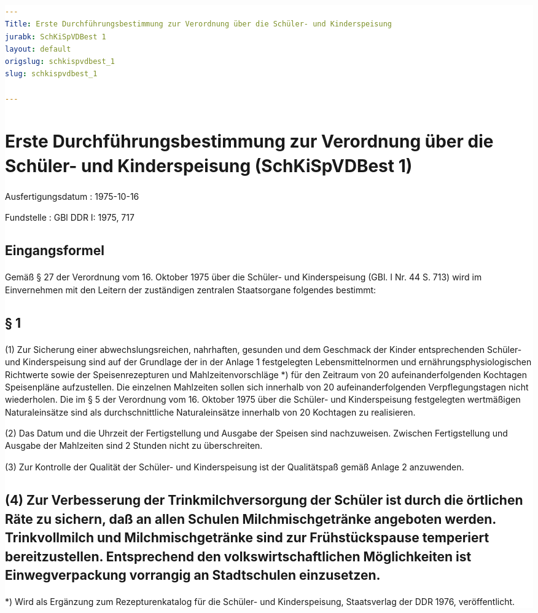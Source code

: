 ```yaml
---
Title: Erste Durchführungsbestimmung zur Verordnung über die Schüler- und Kinderspeisung
jurabk: SchKiSpVDBest 1
layout: default
origslug: schkispvdbest_1
slug: schkispvdbest_1

---
```


# Erste Durchführungsbestimmung zur Verordnung über die Schüler- und Kinderspeisung (SchKiSpVDBest 1)

Ausfertigungsdatum
:   1975-10-16

Fundstelle
:   GBl DDR I: 1975, 717

## Eingangsformel

Gemäß § 27 der Verordnung vom 16. Oktober 1975 über die Schüler- und
Kinderspeisung (GBl. I Nr. 44 S. 713) wird im Einvernehmen mit den
Leitern der zuständigen zentralen Staatsorgane folgendes bestimmt:

## § 1

(1) Zur Sicherung einer abwechslungsreichen, nahrhaften, gesunden und
dem Geschmack der Kinder entsprechenden Schüler- und Kinderspeisung
sind auf der Grundlage der in der Anlage 1 festgelegten
Lebensmittelnormen und ernährungsphysiologischen Richtwerte sowie der
Speisenrezepturen und Mahlzeitenvorschläge \*) für den Zeitraum von 20
aufeinanderfolgenden Kochtagen Speisenpläne aufzustellen. Die
einzelnen Mahlzeiten sollen sich innerhalb von 20 aufeinanderfolgenden
Verpflegungstagen nicht wiederholen. Die im § 5 der Verordnung vom 16.
Oktober 1975 über die Schüler- und Kinderspeisung festgelegten
wertmäßigen Naturaleinsätze sind als durchschnittliche Naturaleinsätze
innerhalb von 20 Kochtagen zu realisieren.

(2) Das Datum und die Uhrzeit der Fertigstellung und Ausgabe der
Speisen sind nachzuweisen. Zwischen Fertigstellung und Ausgabe der
Mahlzeiten sind 2 Stunden nicht zu überschreiten.

(3) Zur Kontrolle der Qualität der Schüler- und Kinderspeisung ist der
Qualitätspaß gemäß Anlage 2 anzuwenden.

(4) Zur Verbesserung der Trinkmilchversorgung der Schüler ist durch
die örtlichen Räte zu sichern, daß an allen Schulen Milchmischgetränke
angeboten werden. Trinkvollmilch und Milchmischgetränke sind zur
Frühstückspause temperiert bereitzustellen. Entsprechend den
volkswirtschaftlichen Möglichkeiten ist Einwegverpackung vorrangig an
Stadtschulen einzusetzen.
-----
\*) Wird als Ergänzung zum Rezepturenkatalog für die Schüler- und
Kinderspeisung, Staatsverlag der DDR 1976, veröffentlicht.

